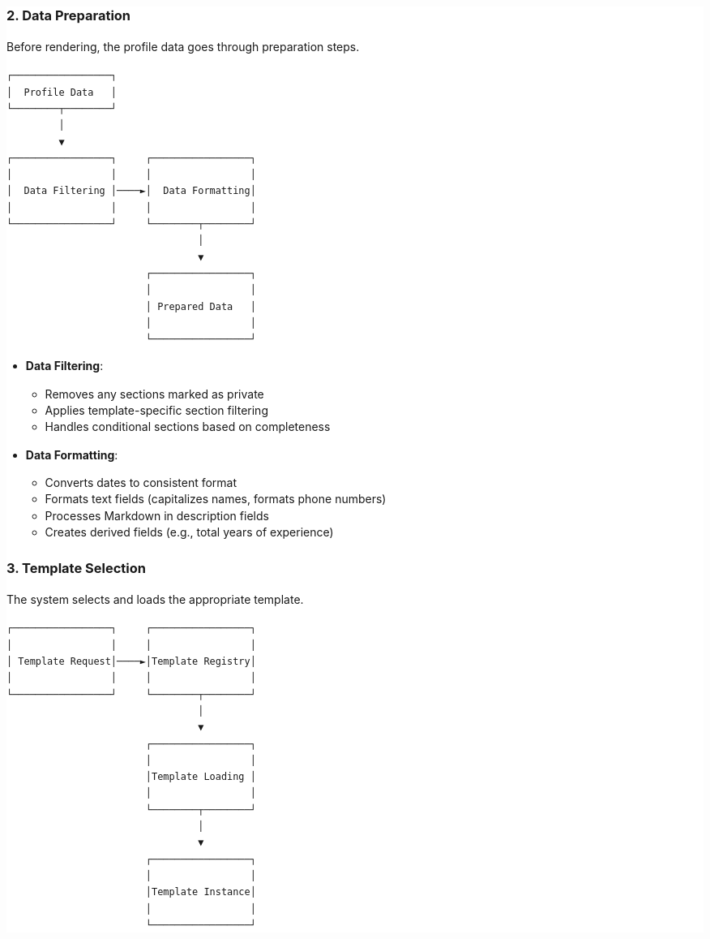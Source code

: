 ### 2. Data Preparation

Before rendering, the profile data goes through preparation steps.

```
┌─────────────────┐
│  Profile Data   │
└────────┬────────┘
         │
         ▼
┌─────────────────┐     ┌─────────────────┐
│                 │     │                 │
│  Data Filtering │────►│  Data Formatting│
│                 │     │                 │
└─────────────────┘     └────────┬────────┘
                                 │
                                 ▼
                        ┌─────────────────┐
                        │                 │
                        │ Prepared Data   │
                        │                 │
                        └─────────────────┘
```

- **Data Filtering**:
  - Removes any sections marked as private
  - Applies template-specific section filtering
  - Handles conditional sections based on completeness

- **Data Formatting**:
  - Converts dates to consistent format
  - Formats text fields (capitalizes names, formats phone numbers)
  - Processes Markdown in description fields
  - Creates derived fields (e.g., total years of experience)

### 3. Template Selection

The system selects and loads the appropriate template.

```
┌─────────────────┐     ┌─────────────────┐
│                 │     │                 │
│ Template Request│────►│Template Registry│
│                 │     │                 │
└─────────────────┘     └────────┬────────┘
                                 │
                                 ▼
                        ┌─────────────────┐
                        │                 │
                        │Template Loading │
                        │                 │
                        └────────┬────────┘
                                 │
                                 ▼
                        ┌─────────────────┐
                        │                 │
                        │Template Instance│
                        │                 │
                        └─────────────────┘
```
